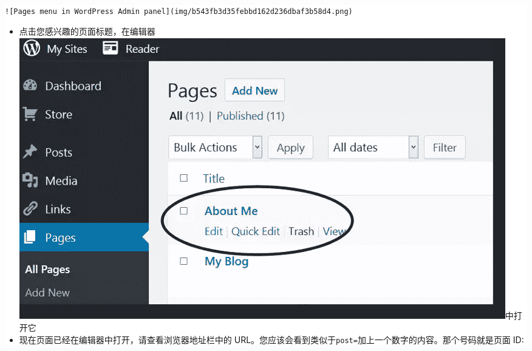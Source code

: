     ![Pages menu in WordPress Admin panel](img/b543fb3d35febbd162d236dbaf3b58d4.png)
*   点击您感兴趣的页面标题，在编辑器
    ![Select the page whose ID you want to know from the list of all the pages in the Admin panel of your WordPress install.](img/754bd529f9b93ded4407e127dc5b293d.png)中打开它
*   现在页面已经在编辑器中打开，请查看浏览器地址栏中的 URL。您应该会看到类似于`post=`加上一个数字的内容。那个号码就是页面 ID:
